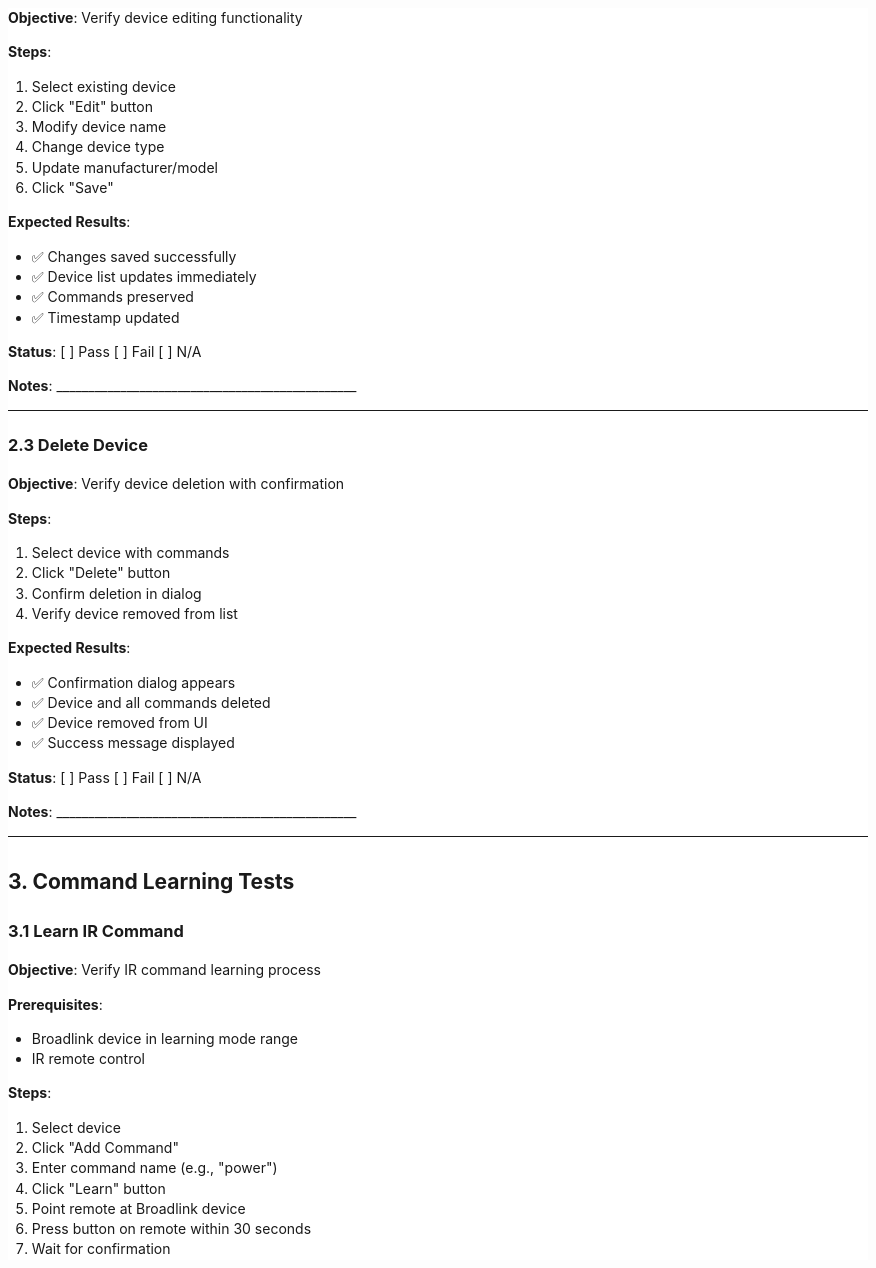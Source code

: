 **Objective**: Verify device editing functionality

**Steps**:
1. Select existing device
2. Click "Edit" button
3. Modify device name
4. Change device type
5. Update manufacturer/model
6. Click "Save"

**Expected Results**:
- ✅ Changes saved successfully
- ✅ Device list updates immediately
- ✅ Commands preserved
- ✅ Timestamp updated

**Status**: [ ] Pass [ ] Fail [ ] N/A

**Notes**: _______________________________________________

---

### 2.3 Delete Device

**Objective**: Verify device deletion with confirmation

**Steps**:
1. Select device with commands
2. Click "Delete" button
3. Confirm deletion in dialog
4. Verify device removed from list

**Expected Results**:
- ✅ Confirmation dialog appears
- ✅ Device and all commands deleted
- ✅ Device removed from UI
- ✅ Success message displayed

**Status**: [ ] Pass [ ] Fail [ ] N/A

**Notes**: _______________________________________________

---

## 3. Command Learning Tests

### 3.1 Learn IR Command

**Objective**: Verify IR command learning process

**Prerequisites**:
- Broadlink device in learning mode range
- IR remote control

**Steps**:
1. Select device
2. Click "Add Command"
3. Enter command name (e.g., "power")
4. Click "Learn" button
5. Point remote at Broadlink device
6. Press button on remote within 30 seconds
7. Wait for confirmation
